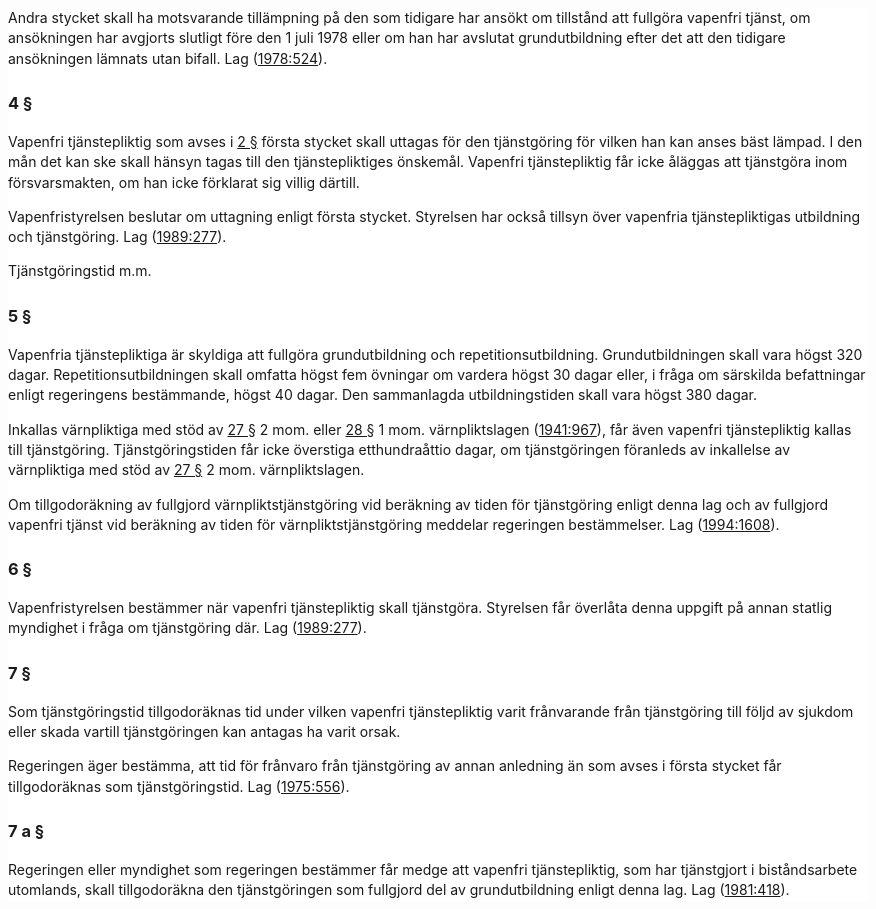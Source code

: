 Andra stycket skall ha motsvarande tillämpning på den som tidigare har ansökt om tillstånd att fullgöra vapenfri tjänst, om ansökningen har avgjorts slutligt före den 1 juli 1978 eller om han har avslutat grundutbildning efter det att den tidigare ansökningen lämnats utan bifall. Lag ([1978:524](https://selex.se/eli/sfs/1978/524)).

### 4 §

Vapenfri tjänstepliktig som avses i [2 §](#2) första stycket skall uttagas för den tjänstgöring för vilken han kan anses bäst lämpad. I den mån det kan ske skall hänsyn tagas till den tjänstepliktiges önskemål. Vapenfri tjänstepliktig får icke åläggas att tjänstgöra inom försvarsmakten, om han icke förklarat sig villig därtill.

Vapenfristyrelsen beslutar om uttagning enligt första stycket. Styrelsen har också tillsyn över vapenfria tjänstepliktigas utbildning och tjänstgöring. Lag ([1989:277](https://selex.se/eli/sfs/1989/277)).

Tjänstgöringstid m.m.

### 5 §

Vapenfria tjänstepliktiga är skyldiga att fullgöra grundutbildning och repetitionsutbildning. Grundutbildningen skall vara högst 320 dagar. Repetitionsutbildningen skall omfatta högst fem övningar om vardera högst 30 dagar eller, i fråga om särskilda befattningar enligt regeringens bestämmande, högst 40 dagar. Den sammanlagda utbildningstiden skall vara högst 380 dagar.

Inkallas värnpliktiga med stöd av [27 §](#27) 2 mom. eller [28 §](#28) 1 mom. värnpliktslagen ([1941:967](https://selex.se/eli/sfs/1941/967)), får även vapenfri tjänstepliktig kallas till tjänstgöring. Tjänstgöringstiden får icke överstiga etthundraåttio dagar, om tjänstgöringen föranleds av inkallelse av värnpliktiga med stöd av [27 §](#27) 2 mom. värnpliktslagen.

Om tillgodoräkning av fullgjord värnpliktstjänstgöring vid beräkning av tiden för tjänstgöring enligt denna lag och av fullgjord vapenfri tjänst vid beräkning av tiden för värnpliktstjänstgöring meddelar regeringen bestämmelser. Lag ([1994:1608](https://selex.se/eli/sfs/1994/1608)).

### 6 §

Vapenfristyrelsen bestämmer när vapenfri tjänstepliktig skall tjänstgöra. Styrelsen får överlåta denna uppgift på annan statlig myndighet i fråga om tjänstgöring där. Lag ([1989:277](https://selex.se/eli/sfs/1989/277)).

### 7 §

Som tjänstgöringstid tillgodoräknas tid under vilken vapenfri tjänstepliktig varit frånvarande från tjänstgöring till följd av sjukdom eller skada vartill tjänstgöringen kan antagas ha varit orsak.

Regeringen äger bestämma, att tid för frånvaro från tjänstgöring av annan anledning än som avses i första stycket får tillgodoräknas som tjänstgöringstid.  Lag ([1975:556](https://selex.se/eli/sfs/1975/556)).

### 7 a §

Regeringen eller myndighet som regeringen bestämmer får medge att vapenfri tjänstepliktig, som har tjänstgjort i biståndsarbete utomlands, skall tillgodoräkna den tjänstgöringen som fullgjord del av grundutbildning enligt denna lag. Lag ([1981:418](https://selex.se/eli/sfs/1981/418)).
